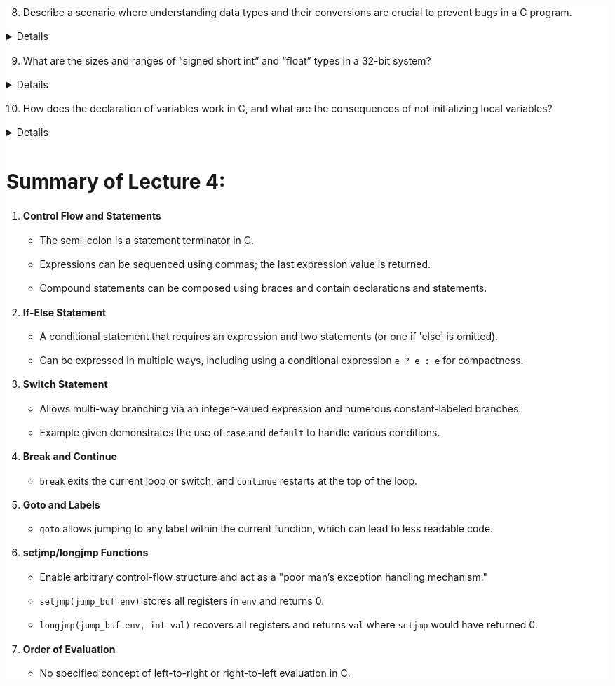8. Describe a scenario where understanding data types and their conversions are crucial to prevent bugs in a C program.
<details></details>

9. What are the sizes and ranges of “signed short int” and “float” types in a 32-bit system?
<details></details>

10. How does the declaration of variables work in C, and what are the consequences of not initializing local variables?
<details></details>


# Summary of Lecture 4:

1. **Control Flow and Statements**

   - The semi-colon is a statement terminator in C.

   - Expressions can be sequenced using commas; the last expression value is returned.

   - Compound statements can be composed using braces and contain declarations and statements.

   

2. **If-Else Statement**

   - A conditional statement that requires an expression and two statements (or one if 'else' is omitted).

   - Can be expressed in multiple ways, including using a conditional expression `e ? e : e` for compactness.

3. **Switch Statement**

   - Allows multi-way branching via an integer-valued expression and numerous constant-labeled branches.

   - Example given demonstrates the use of `case` and `default` to handle various conditions.

4. **Break and Continue**

   - `break` exits the current loop or switch, and `continue` restarts at the top of the loop.

   

5. **Goto and Labels**

   - `goto` allows jumping to any label within the current function, which can lead to less readable code.

6. **setjmp/longjmp Functions**

   - Enable arbitrary control-flow structure and act as a "poor man’s exception handling mechanism."

   - `setjmp(jump_buf env)` stores all registers in `env` and returns 0.

   - `longjmp(jump_buf env, int val)` recovers all registers and returns `val` where `setjmp` would have returned 0.

7. **Order of Evaluation**

   - No specified concept of left-to-right or right-to-left evaluation in C.
